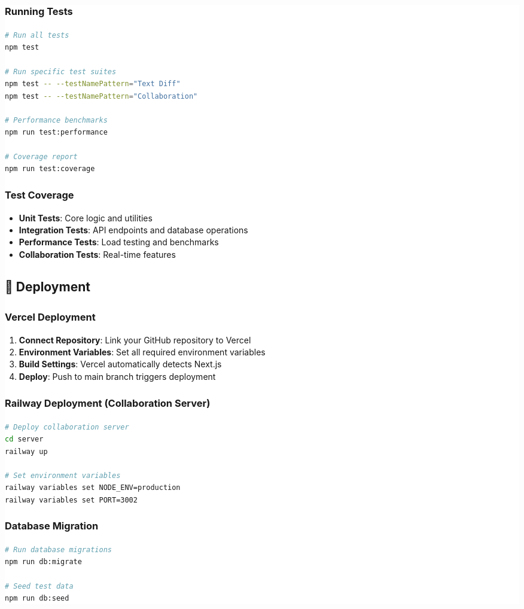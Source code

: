 ### Running Tests

```bash
# Run all tests
npm test

# Run specific test suites
npm test -- --testNamePattern="Text Diff"
npm test -- --testNamePattern="Collaboration"

# Performance benchmarks
npm run test:performance

# Coverage report
npm run test:coverage
```

### Test Coverage

- **Unit Tests**: Core logic and utilities
- **Integration Tests**: API endpoints and database operations
- **Performance Tests**: Load testing and benchmarks
- **Collaboration Tests**: Real-time features

## 🚀 Deployment

### Vercel Deployment

1. **Connect Repository**: Link your GitHub repository to Vercel
2. **Environment Variables**: Set all required environment variables
3. **Build Settings**: Vercel automatically detects Next.js
4. **Deploy**: Push to main branch triggers deployment

### Railway Deployment (Collaboration Server)

```bash
# Deploy collaboration server
cd server
railway up

# Set environment variables
railway variables set NODE_ENV=production
railway variables set PORT=3002
```

### Database Migration

```bash
# Run database migrations
npm run db:migrate

# Seed test data
npm run db:seed
```
